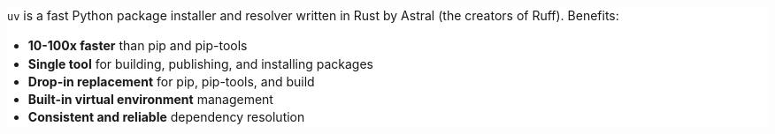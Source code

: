 `uv` is a fast Python package installer and resolver written in Rust by Astral (the creators of Ruff). Benefits:

- **10-100x faster** than pip and pip-tools
- **Single tool** for building, publishing, and installing packages
- **Drop-in replacement** for pip, pip-tools, and build
- **Built-in virtual environment** management
- **Consistent and reliable** dependency resolution

